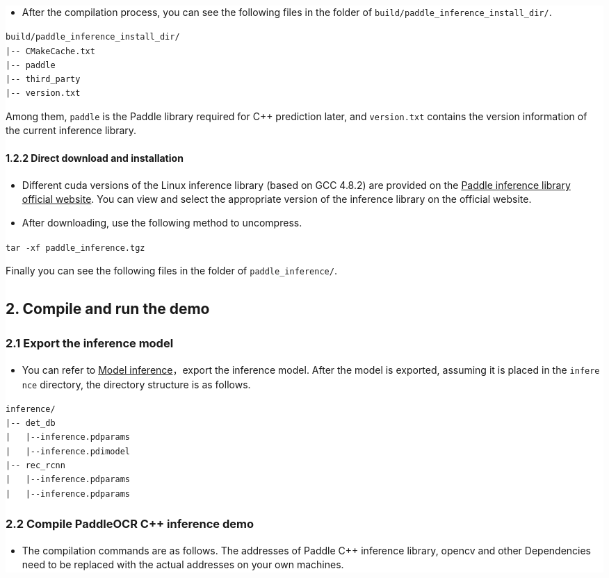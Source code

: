 
* After the compilation process, you can see the following files in the folder of `build/paddle_inference_install_dir/`.

```
build/paddle_inference_install_dir/
|-- CMakeCache.txt
|-- paddle
|-- third_party
|-- version.txt
```

Among them, `paddle` is the Paddle library required for C++ prediction later, and `version.txt` contains the version information of the current inference library.



#### 1.2.2 Direct download and installation

* Different cuda versions of the Linux inference library (based on GCC 4.8.2) are provided on the
[Paddle inference library official website](https://www.paddlepaddle.org.cn/documentation/docs/en/advanced_guide/inference_deployment/inference/build_and_install_lib_en.html). You can view and select the appropriate version of the inference library on the official website.


* After downloading, use the following method to uncompress.

```
tar -xf paddle_inference.tgz
```

Finally you can see the following files in the folder of `paddle_inference/`.


## 2. Compile and run the demo

### 2.1 Export the inference model

* You can refer to [Model inference](../../doc/doc_ch/inference.md)，export the inference model. After the model is exported, assuming it is placed in the `inference` directory, the directory structure is as follows.

```
inference/
|-- det_db
|   |--inference.pdparams
|   |--inference.pdimodel
|-- rec_rcnn
|   |--inference.pdparams
|   |--inference.pdparams
```


### 2.2 Compile PaddleOCR C++ inference demo


* The compilation commands are as follows. The addresses of Paddle C++ inference library, opencv and other Dependencies need to be replaced with the actual addresses on your own machines.

